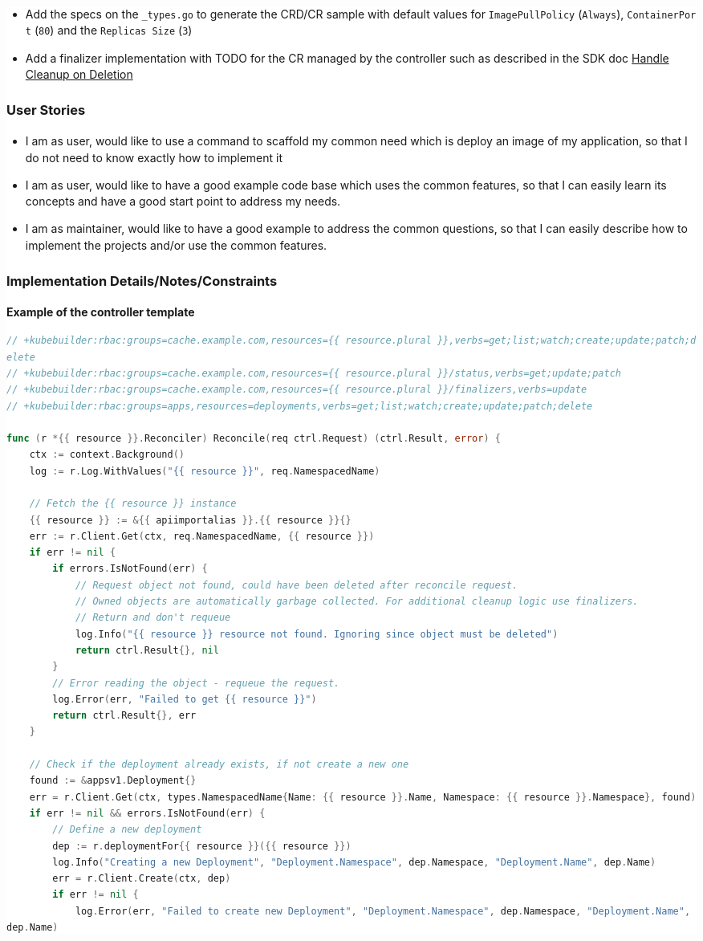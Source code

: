 - Add the specs on the `_types.go` to generate the CRD/CR sample with default values for `ImagePullPolicy` (`Always`), `ContainerPort` (`80`) and the `Replicas Size` (`3`)

- Add a finalizer implementation with TODO for the CR managed by the controller such as described in the SDK doc [Handle Cleanup on Deletion](https://sdk.operatorframework.io/docs/building-operators/golang/advanced-topics/#handle-cleanup-on-deletion)

### User Stories

- I am as user, would like to use a command to scaffold my common need which is deploy an image of my application, so that I do not need to know exactly how to implement it

- I am as user, would like to have a good example code base which uses the common features, so that I can easily learn its concepts and have a good start point to address my needs.

- I am as maintainer, would like to have a good example to address the common questions, so that I can easily describe how to implement the projects and/or use the common features.

### Implementation Details/Notes/Constraints

**Example of the controller template**

```go
// +kubebuilder:rbac:groups=cache.example.com,resources={{ resource.plural }},verbs=get;list;watch;create;update;patch;delete
// +kubebuilder:rbac:groups=cache.example.com,resources={{ resource.plural }}/status,verbs=get;update;patch
// +kubebuilder:rbac:groups=cache.example.com,resources={{ resource.plural }}/finalizers,verbs=update
// +kubebuilder:rbac:groups=apps,resources=deployments,verbs=get;list;watch;create;update;patch;delete

func (r *{{ resource }}.Reconciler) Reconcile(req ctrl.Request) (ctrl.Result, error) {
	ctx := context.Background()
	log := r.Log.WithValues("{{ resource }}", req.NamespacedName)

	// Fetch the {{ resource }} instance
	{{ resource }} := &{{ apiimportalias }}.{{ resource }}{}
	err := r.Client.Get(ctx, req.NamespacedName, {{ resource }})
	if err != nil {
		if errors.IsNotFound(err) {
			// Request object not found, could have been deleted after reconcile request.
			// Owned objects are automatically garbage collected. For additional cleanup logic use finalizers.
			// Return and don't requeue
			log.Info("{{ resource }} resource not found. Ignoring since object must be deleted")
			return ctrl.Result{}, nil
		}
		// Error reading the object - requeue the request.
		log.Error(err, "Failed to get {{ resource }}")
		return ctrl.Result{}, err
	}

	// Check if the deployment already exists, if not create a new one
	found := &appsv1.Deployment{}
	err = r.Client.Get(ctx, types.NamespacedName{Name: {{ resource }}.Name, Namespace: {{ resource }}.Namespace}, found)
	if err != nil && errors.IsNotFound(err) {
		// Define a new deployment
		dep := r.deploymentFor{{ resource }}({{ resource }})
		log.Info("Creating a new Deployment", "Deployment.Namespace", dep.Namespace, "Deployment.Name", dep.Name)
		err = r.Client.Create(ctx, dep)
		if err != nil {
			log.Error(err, "Failed to create new Deployment", "Deployment.Namespace", dep.Namespace, "Deployment.Name", dep.Name)
```